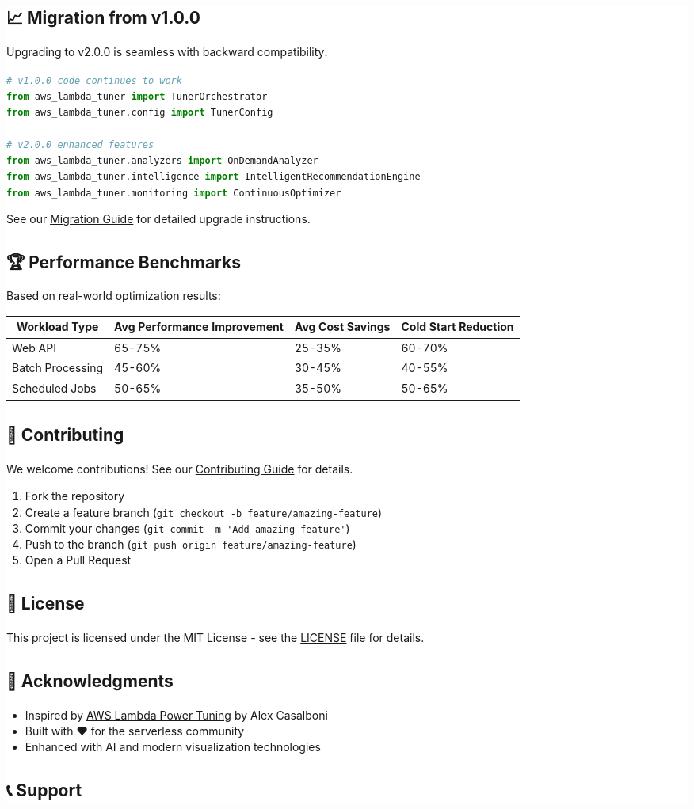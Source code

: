 ## 📈 Migration from v1.0.0

Upgrading to v2.0.0 is seamless with backward compatibility:

```python
# v1.0.0 code continues to work
from aws_lambda_tuner import TunerOrchestrator
from aws_lambda_tuner.config import TunerConfig

# v2.0.0 enhanced features
from aws_lambda_tuner.analyzers import OnDemandAnalyzer
from aws_lambda_tuner.intelligence import IntelligentRecommendationEngine
from aws_lambda_tuner.monitoring import ContinuousOptimizer
```

See our [Migration Guide](MIGRATION_GUIDE.md) for detailed upgrade instructions.

## 🏆 Performance Benchmarks

Based on real-world optimization results:

| Workload Type | Avg Performance Improvement | Avg Cost Savings | Cold Start Reduction |
|---------------|----------------------------|------------------|---------------------|
| Web API       | 65-75%                     | 25-35%           | 60-70%              |
| Batch Processing | 45-60%                  | 30-45%           | 40-55%              |
| Scheduled Jobs | 50-65%                    | 35-50%           | 50-65%              |

## 🤝 Contributing

We welcome contributions! See our [Contributing Guide](CONTRIBUTING.md) for details.

1. Fork the repository
2. Create a feature branch (`git checkout -b feature/amazing-feature`)
3. Commit your changes (`git commit -m 'Add amazing feature'`)
4. Push to the branch (`git push origin feature/amazing-feature`)
5. Open a Pull Request

## 📄 License

This project is licensed under the MIT License - see the [LICENSE](LICENSE) file for details.

## 🙏 Acknowledgments

- Inspired by [AWS Lambda Power Tuning](https://github.com/alexcasalboni/aws-lambda-power-tuning) by Alex Casalboni
- Built with ❤️ for the serverless community
- Enhanced with AI and modern visualization technologies

## 📞 Support
